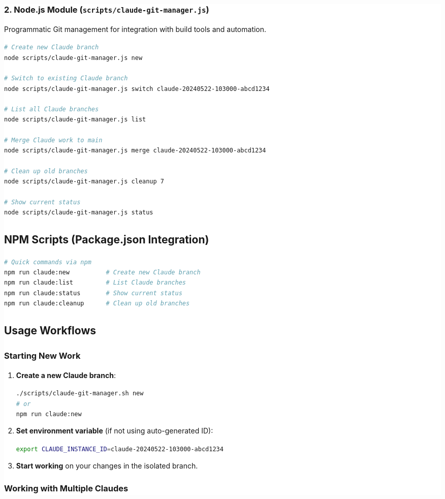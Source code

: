 ### 2. Node.js Module (`scripts/claude-git-manager.js`)

Programmatic Git management for integration with build tools and automation.

```bash
# Create new Claude branch
node scripts/claude-git-manager.js new

# Switch to existing Claude branch
node scripts/claude-git-manager.js switch claude-20240522-103000-abcd1234

# List all Claude branches
node scripts/claude-git-manager.js list

# Merge Claude work to main
node scripts/claude-git-manager.js merge claude-20240522-103000-abcd1234

# Clean up old branches
node scripts/claude-git-manager.js cleanup 7

# Show current status
node scripts/claude-git-manager.js status
```

## NPM Scripts (Package.json Integration)

```bash
# Quick commands via npm
npm run claude:new          # Create new Claude branch
npm run claude:list         # List Claude branches
npm run claude:status       # Show current status
npm run claude:cleanup      # Clean up old branches
```

## Usage Workflows

### Starting New Work

1. **Create a new Claude branch**:
   ```bash
   ./scripts/claude-git-manager.sh new
   # or
   npm run claude:new
   ```

2. **Set environment variable** (if not using auto-generated ID):
   ```bash
   export CLAUDE_INSTANCE_ID=claude-20240522-103000-abcd1234
   ```

3. **Start working** on your changes in the isolated branch.

### Working with Multiple Claudes
